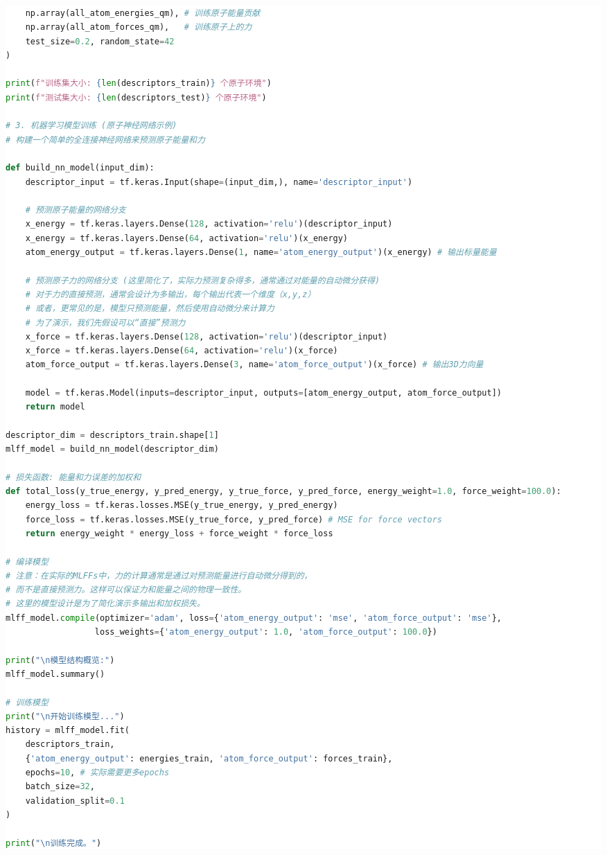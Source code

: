 ```python
    np.array(all_atom_energies_qm), # 训练原子能量贡献
    np.array(all_atom_forces_qm),   # 训练原子上的力
    test_size=0.2, random_state=42
)

print(f"训练集大小: {len(descriptors_train)} 个原子环境")
print(f"测试集大小: {len(descriptors_test)} 个原子环境")

# 3. 机器学习模型训练 (原子神经网络示例)
# 构建一个简单的全连接神经网络来预测原子能量和力

def build_nn_model(input_dim):
    descriptor_input = tf.keras.Input(shape=(input_dim,), name='descriptor_input')
    
    # 预测原子能量的网络分支
    x_energy = tf.keras.layers.Dense(128, activation='relu')(descriptor_input)
    x_energy = tf.keras.layers.Dense(64, activation='relu')(x_energy)
    atom_energy_output = tf.keras.layers.Dense(1, name='atom_energy_output')(x_energy) # 输出标量能量

    # 预测原子力的网络分支 (这里简化了，实际力预测复杂得多，通常通过对能量的自动微分获得)
    # 对于力的直接预测，通常会设计为多输出，每个输出代表一个维度（x,y,z）
    # 或者，更常见的是，模型只预测能量，然后使用自动微分来计算力
    # 为了演示，我们先假设可以“直接”预测力
    x_force = tf.keras.layers.Dense(128, activation='relu')(descriptor_input)
    x_force = tf.keras.layers.Dense(64, activation='relu')(x_force)
    atom_force_output = tf.keras.layers.Dense(3, name='atom_force_output')(x_force) # 输出3D力向量

    model = tf.keras.Model(inputs=descriptor_input, outputs=[atom_energy_output, atom_force_output])
    return model

descriptor_dim = descriptors_train.shape[1]
mlff_model = build_nn_model(descriptor_dim)

# 损失函数: 能量和力误差的加权和
def total_loss(y_true_energy, y_pred_energy, y_true_force, y_pred_force, energy_weight=1.0, force_weight=100.0):
    energy_loss = tf.keras.losses.MSE(y_true_energy, y_pred_energy)
    force_loss = tf.keras.losses.MSE(y_true_force, y_pred_force) # MSE for force vectors
    return energy_weight * energy_loss + force_weight * force_loss

# 编译模型
# 注意：在实际的MLFFs中，力的计算通常是通过对预测能量进行自动微分得到的，
# 而不是直接预测力。这样可以保证力和能量之间的物理一致性。
# 这里的模型设计是为了简化演示多输出和加权损失。
mlff_model.compile(optimizer='adam', loss={'atom_energy_output': 'mse', 'atom_force_output': 'mse'},
                  loss_weights={'atom_energy_output': 1.0, 'atom_force_output': 100.0})

print("\n模型结构概览:")
mlff_model.summary()

# 训练模型
print("\n开始训练模型...")
history = mlff_model.fit(
    descriptors_train,
    {'atom_energy_output': energies_train, 'atom_force_output': forces_train},
    epochs=10, # 实际需要更多epochs
    batch_size=32,
    validation_split=0.1
)

print("\n训练完成。")
```